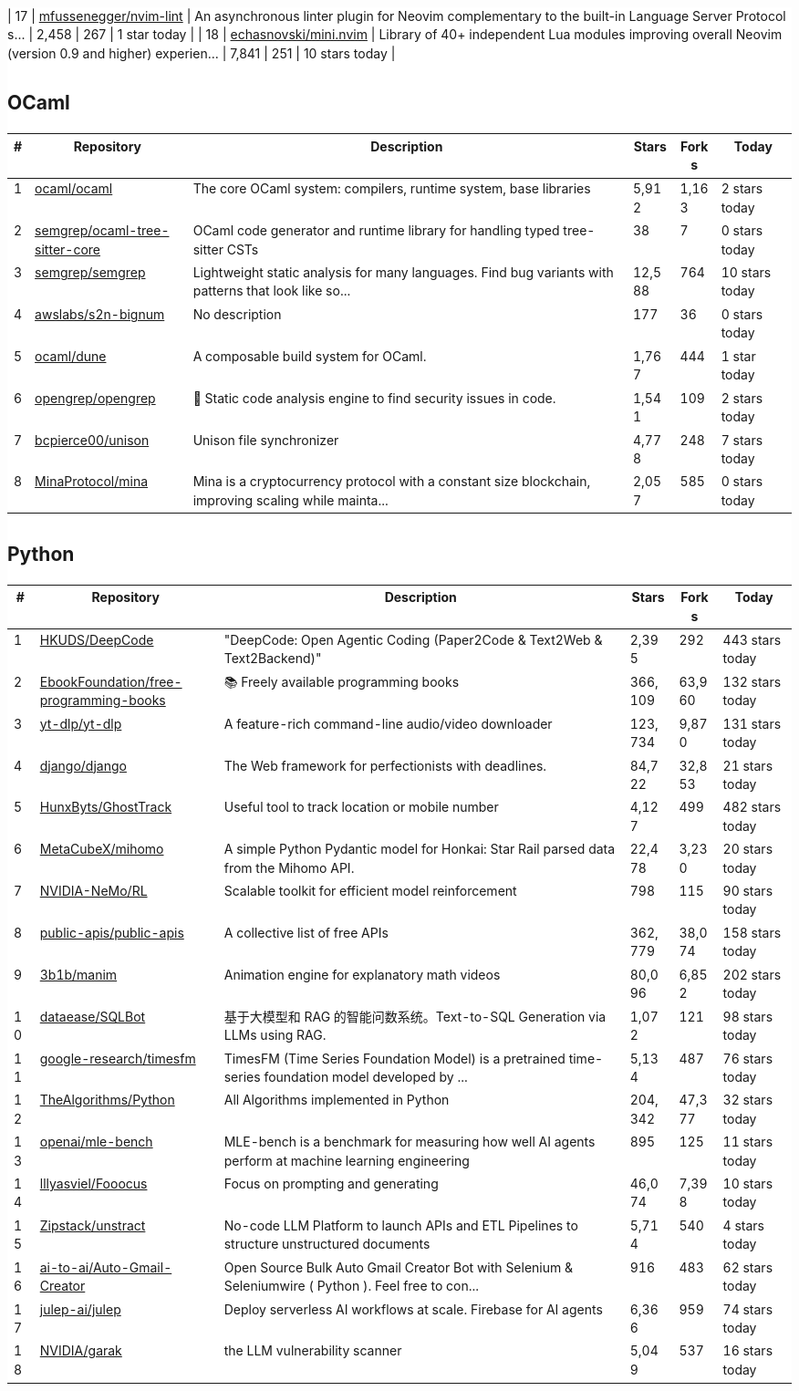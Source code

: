 | 17 | [mfussenegger/nvim-lint](https://github.com/mfussenegger/nvim-lint) | An asynchronous linter plugin for Neovim complementary to the built-in Language Server Protocol s... | 2,458 | 267 | 1 star today |
| 18 | [echasnovski/mini.nvim](https://github.com/echasnovski/mini.nvim) | Library of 40+ independent Lua modules improving overall Neovim (version 0.9 and higher) experien... | 7,841 | 251 | 10 stars today |

## OCaml

| # | Repository | Description | Stars | Forks | Today |
| --- | --- | --- | --- | --- | --- |
| 1 | [ocaml/ocaml](https://github.com/ocaml/ocaml) | The core OCaml system: compilers, runtime system, base libraries | 5,912 | 1,163 | 2 stars today |
| 2 | [semgrep/ocaml-tree-sitter-core](https://github.com/semgrep/ocaml-tree-sitter-core) | OCaml code generator and runtime library for handling typed tree-sitter CSTs | 38 | 7 | 0 stars today |
| 3 | [semgrep/semgrep](https://github.com/semgrep/semgrep) | Lightweight static analysis for many languages. Find bug variants with patterns that look like so... | 12,588 | 764 | 10 stars today |
| 4 | [awslabs/s2n-bignum](https://github.com/awslabs/s2n-bignum) | No description | 177 | 36 | 0 stars today |
| 5 | [ocaml/dune](https://github.com/ocaml/dune) | A composable build system for OCaml. | 1,767 | 444 | 1 star today |
| 6 | [opengrep/opengrep](https://github.com/opengrep/opengrep) | 🔎 Static code analysis engine to find security issues in code. | 1,541 | 109 | 2 stars today |
| 7 | [bcpierce00/unison](https://github.com/bcpierce00/unison) | Unison file synchronizer | 4,778 | 248 | 7 stars today |
| 8 | [MinaProtocol/mina](https://github.com/MinaProtocol/mina) | Mina is a cryptocurrency protocol with a constant size blockchain, improving scaling while mainta... | 2,057 | 585 | 0 stars today |

## Python

| # | Repository | Description | Stars | Forks | Today |
| --- | --- | --- | --- | --- | --- |
| 1 | [HKUDS/DeepCode](https://github.com/HKUDS/DeepCode) | "DeepCode: Open Agentic Coding (Paper2Code & Text2Web & Text2Backend)" | 2,395 | 292 | 443 stars today |
| 2 | [EbookFoundation/free-programming-books](https://github.com/EbookFoundation/free-programming-books) | 📚 Freely available programming books | 366,109 | 63,960 | 132 stars today |
| 3 | [yt-dlp/yt-dlp](https://github.com/yt-dlp/yt-dlp) | A feature-rich command-line audio/video downloader | 123,734 | 9,870 | 131 stars today |
| 4 | [django/django](https://github.com/django/django) | The Web framework for perfectionists with deadlines. | 84,722 | 32,853 | 21 stars today |
| 5 | [HunxByts/GhostTrack](https://github.com/HunxByts/GhostTrack) | Useful tool to track location or mobile number | 4,127 | 499 | 482 stars today |
| 6 | [MetaCubeX/mihomo](https://github.com/MetaCubeX/mihomo) | A simple Python Pydantic model for Honkai: Star Rail parsed data from the Mihomo API. | 22,478 | 3,230 | 20 stars today |
| 7 | [NVIDIA-NeMo/RL](https://github.com/NVIDIA-NeMo/RL) | Scalable toolkit for efficient model reinforcement | 798 | 115 | 90 stars today |
| 8 | [public-apis/public-apis](https://github.com/public-apis/public-apis) | A collective list of free APIs | 362,779 | 38,074 | 158 stars today |
| 9 | [3b1b/manim](https://github.com/3b1b/manim) | Animation engine for explanatory math videos | 80,096 | 6,852 | 202 stars today |
| 10 | [dataease/SQLBot](https://github.com/dataease/SQLBot) | 基于大模型和 RAG 的智能问数系统。Text-to-SQL Generation via LLMs using RAG. | 1,072 | 121 | 98 stars today |
| 11 | [google-research/timesfm](https://github.com/google-research/timesfm) | TimesFM (Time Series Foundation Model) is a pretrained time-series foundation model developed by ... | 5,134 | 487 | 76 stars today |
| 12 | [TheAlgorithms/Python](https://github.com/TheAlgorithms/Python) | All Algorithms implemented in Python | 204,342 | 47,377 | 32 stars today |
| 13 | [openai/mle-bench](https://github.com/openai/mle-bench) | MLE-bench is a benchmark for measuring how well AI agents perform at machine learning engineering | 895 | 125 | 11 stars today |
| 14 | [lllyasviel/Fooocus](https://github.com/lllyasviel/Fooocus) | Focus on prompting and generating | 46,074 | 7,398 | 10 stars today |
| 15 | [Zipstack/unstract](https://github.com/Zipstack/unstract) | No-code LLM Platform to launch APIs and ETL Pipelines to structure unstructured documents | 5,714 | 540 | 4 stars today |
| 16 | [ai-to-ai/Auto-Gmail-Creator](https://github.com/ai-to-ai/Auto-Gmail-Creator) | Open Source Bulk Auto Gmail Creator Bot with Selenium & Seleniumwire ( Python ). Feel free to con... | 916 | 483 | 62 stars today |
| 17 | [julep-ai/julep](https://github.com/julep-ai/julep) | Deploy serverless AI workflows at scale. Firebase for AI agents | 6,366 | 959 | 74 stars today |
| 18 | [NVIDIA/garak](https://github.com/NVIDIA/garak) | the LLM vulnerability scanner | 5,049 | 537 | 16 stars today |
